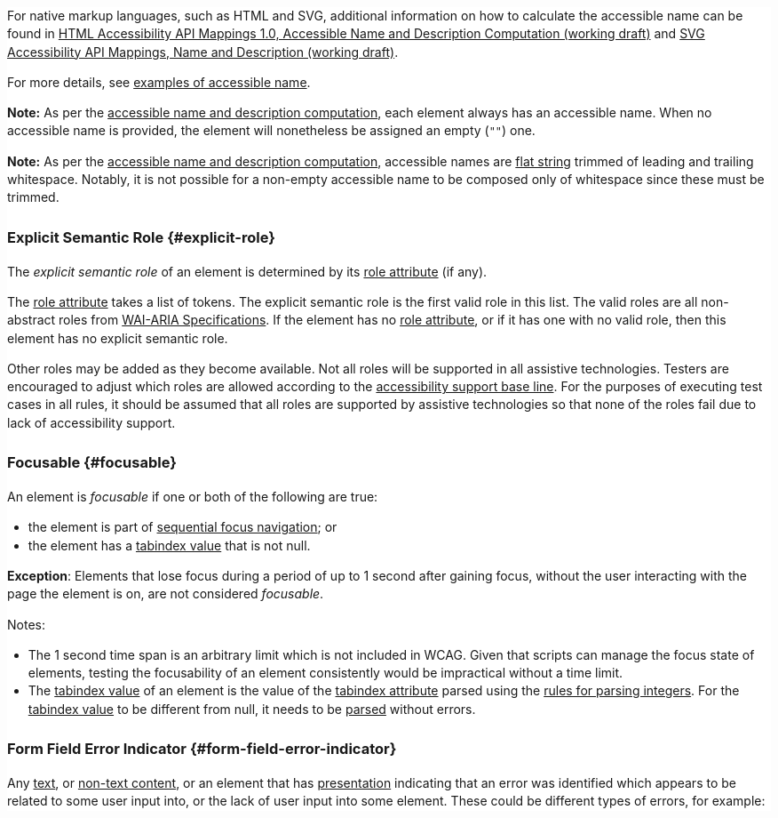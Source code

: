 For native markup languages, such as HTML and SVG, additional information on how to calculate the accessible name can be found in [HTML Accessibility API Mappings 1.0, Accessible Name and Description Computation (working draft)](https://www.w3.org/TR/html-aam/#accessible-name-and-description-computation) and [SVG Accessibility API Mappings, Name and Description (working draft)](https://www.w3.org/TR/svg-aam/#mapping_additional).

For more details, see [examples of accessible name][].

**Note:** As per the [accessible name and description computation][], each element always has an accessible name. When no accessible name is provided, the element will nonetheless be assigned an empty (`""`) one.

**Note:** As per the [accessible name and description computation][], accessible names are [flat string](https://www.w3.org/TR/accname-1.1/#terminology) trimmed of leading and trailing whitespace. Notably, it is not possible for a non-empty accessible name to be composed only of whitespace since these must be trimmed.

### Explicit Semantic Role {#explicit-role}

The _explicit semantic role_ of an element is determined by its [role attribute][] (if any).

The [role attribute][] takes a list of tokens. The explicit semantic role is the first valid role in this list. The valid roles are all non-abstract roles from [WAI-ARIA Specifications][]. If the element has no [role attribute][], or if it has one with no valid role, then this element has no explicit semantic role.

Other roles may be added as they become available. Not all roles will be supported in all assistive technologies. Testers are encouraged to adjust which roles are allowed according to the [accessibility support base line][]. For the purposes of executing test cases in all rules, it should be assumed that all roles are supported by assistive technologies so that none of the roles fail due to lack of accessibility support.

### Focusable {#focusable}

An element is _focusable_ if one or both of the following are true:

- the element is part of [sequential focus navigation][]; or
- the element has a [tabindex value][] that is not null.

**Exception**: Elements that lose focus during a period of up to 1 second after gaining focus, without the user interacting with the page the element is on, are not considered _focusable_.

Notes:

- The 1 second time span is an arbitrary limit which is not included in WCAG. Given that scripts can manage the focus state of elements, testing the focusability of an element consistently would be impractical without a time limit.
- The [tabindex value][] of an element is the value of the [tabindex attribute][] parsed using the [rules for parsing integers][]. For the [tabindex value][] to be different from null, it needs to be [parsed][rules for parsing integers] without errors.

### Form Field Error Indicator {#form-field-error-indicator}

Any [text][], or [non-text content][], or an element that has [presentation][] indicating that an error was identified which appears to be related to some user input into, or the lack of user input into some element. These could be different types of errors, for example:


[accessibility support base line]: https://www.w3.org/TR/WCAG-EM/#step1c 'Definition of accessibility support base line'
[accessible description]: https://www.w3.org/TR/accname/#dfn-accessible-description
[accessible name and description computation]: https://www.w3.org/TR/accname 'Accessible Name and Description Computation'
[accessible name]: #accessible-name 'Definition of accessible name'
[aria 1.2]: https://www.w3.org/TR/wai-aria-1.2/
[computed]: https://www.w3.org/TR/css-cascade/#computed-value 'CSS definition of computed value'
[element]: https://dom.spec.whatwg.org/#element 'DOM element, 2021/05/31'
[examples of accessible name]: https://act-rules.github.io/pages/examples/accessible-name/
[examples of included in the accessibility tree]: https://act-rules.github.io/pages/examples/included-in-the-accessibility-tree/
[explicit role]: #explicit-role 'Definition of Explicit Role'
[flat tree]: https://drafts.csswg.org/css-scoping/#flat-tree 'Definition of flat tree'
[focusable]: #focusable 'Definition of Focusable'
[form field error indicator]: #form-field-error-indicator
[html element]: #namespaced-element
[html namespaces]: https://infra.spec.whatwg.org/#namespaces 'HTML namespace, 2021/05/31'
[implicit role]: #implicit-role 'Definition of Implicit Role'
[included in the accessibility tree]: #included-in-the-accessibility-tree 'Definition of included in the accessibility tree'
[inclusive ancestors]: https://dom.spec.whatwg.org/#concept-tree-inclusive-ancestor 'DOM Definition of Inclusive Ancestor'
[marked as decorative]: #marked-as-decorative 'Definition of Marked as Decorative'
[namespaceuri]: https://dom.spec.whatwg.org/#dom-element-namespaceuri 'DOM Element namespaceURI, 2021/05/31'
[non-text content]: https://www.w3.org/TR/WCAG21/#dfn-non-text-content
[presentation]: https://www.w3.org/TR/WCAG21/#dfn-presentation
[presentational roles conflict resolution]: https://www.w3.org/TR/wai-aria-1.1/#conflict_resolution_presentation_none 'Presentational Roles Conflict Resolution'
[programmatically hidden]: #programmatically-hidden 'Definition of Programmatically Hidden'
[pure decoration]: https://www.w3.org/TR/WCAG21/#dfn-pure-decoration 'WCAG definition of Pure Decoration'
[role attribute]: https://www.w3.org/TR/role-attribute/ 'Specification of the role attribute'
[rules for parsing integers]: https://html.spec.whatwg.org/#rules-for-parsing-integers
[semantic role]: #semantic-role 'Definition of semantic role'
[sequential focus navigation]: https://html.spec.whatwg.org/multipage/interaction.html#sequential-focus-navigation
[tabindex attribute]: https://html.spec.whatwg.org/#attr-tabindex
[tabindex value]: https://html.spec.whatwg.org/#tabindex-value
[text]: https://www.w3.org/TR/WCAG21/#dfn-text
[visible]: #visible 'Definition of visible'
[wai-aria specifications]: #wai-aria-specifications 'Definition of WAI-ARIA specifications'